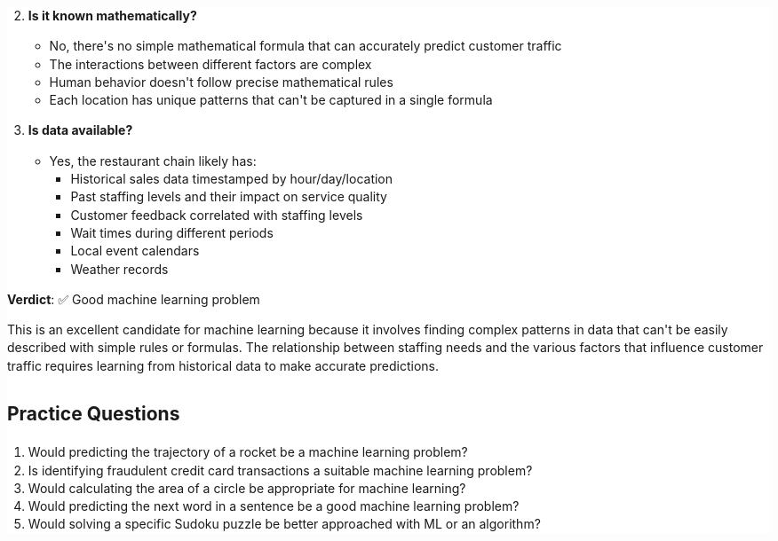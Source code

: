 2. **Is it known mathematically?**
   - No, there's no simple mathematical formula that can accurately predict customer traffic
   - The interactions between different factors are complex
   - Human behavior doesn't follow precise mathematical rules
   - Each location has unique patterns that can't be captured in a single formula

3. **Is data available?**
   - Yes, the restaurant chain likely has:
     - Historical sales data timestamped by hour/day/location
     - Past staffing levels and their impact on service quality
     - Customer feedback correlated with staffing levels
     - Wait times during different periods
     - Local event calendars
     - Weather records

**Verdict**: ✅ Good machine learning problem

This is an excellent candidate for machine learning because it involves finding complex patterns in data that can't be easily described with simple rules or formulas. The relationship between staffing needs and the various factors that influence customer traffic requires learning from historical data to make accurate predictions.

## Practice Questions

1. Would predicting the trajectory of a rocket be a machine learning problem?
2. Is identifying fraudulent credit card transactions a suitable machine learning problem?
3. Would calculating the area of a circle be appropriate for machine learning?
4. Would predicting the next word in a sentence be a good machine learning problem?
5. Would solving a specific Sudoku puzzle be better approached with ML or an algorithm?